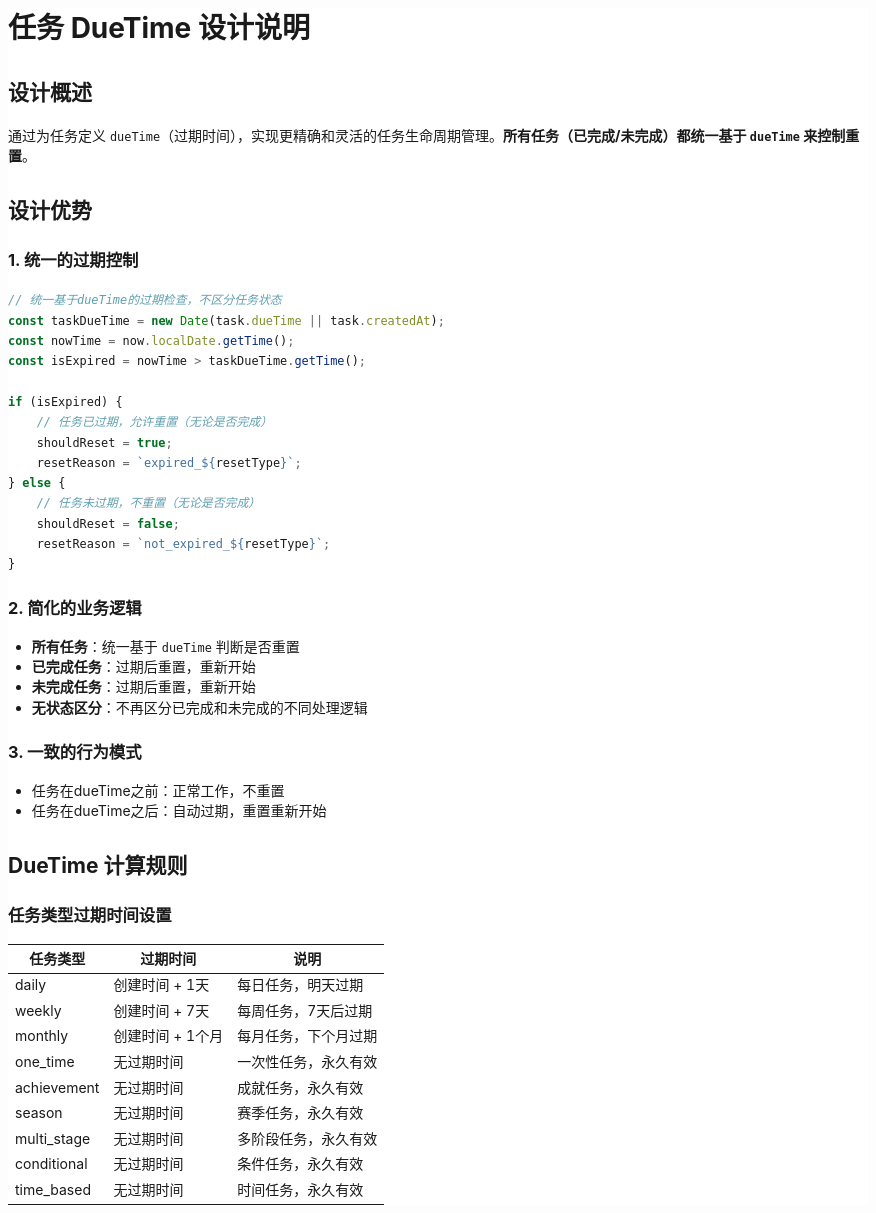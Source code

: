 # 任务 DueTime 设计说明

## 设计概述

通过为任务定义 `dueTime`（过期时间），实现更精确和灵活的任务生命周期管理。**所有任务（已完成/未完成）都统一基于 `dueTime` 来控制重置**。

## 设计优势

### **1. 统一的过期控制**
```typescript
// 统一基于dueTime的过期检查，不区分任务状态
const taskDueTime = new Date(task.dueTime || task.createdAt);
const nowTime = now.localDate.getTime();
const isExpired = nowTime > taskDueTime.getTime();

if (isExpired) {
    // 任务已过期，允许重置（无论是否完成）
    shouldReset = true;
    resetReason = `expired_${resetType}`;
} else {
    // 任务未过期，不重置（无论是否完成）
    shouldReset = false;
    resetReason = `not_expired_${resetType}`;
}
```

### **2. 简化的业务逻辑**
- **所有任务**：统一基于 `dueTime` 判断是否重置
- **已完成任务**：过期后重置，重新开始
- **未完成任务**：过期后重置，重新开始
- **无状态区分**：不再区分已完成和未完成的不同处理逻辑

### **3. 一致的行为模式**
- 任务在dueTime之前：正常工作，不重置
- 任务在dueTime之后：自动过期，重置重新开始

## DueTime 计算规则

### **任务类型过期时间设置**

| 任务类型 | 过期时间 | 说明 |
|---------|---------|------|
| daily | 创建时间 + 1天 | 每日任务，明天过期 |
| weekly | 创建时间 + 7天 | 每周任务，7天后过期 |
| monthly | 创建时间 + 1个月 | 每月任务，下个月过期 |
| one_time | 无过期时间 | 一次性任务，永久有效 |
| achievement | 无过期时间 | 成就任务，永久有效 |
| season | 无过期时间 | 赛季任务，永久有效 |
| multi_stage | 无过期时间 | 多阶段任务，永久有效 |
| conditional | 无过期时间 | 条件任务，永久有效 |
| time_based | 无过期时间 | 时间任务，永久有效 |
